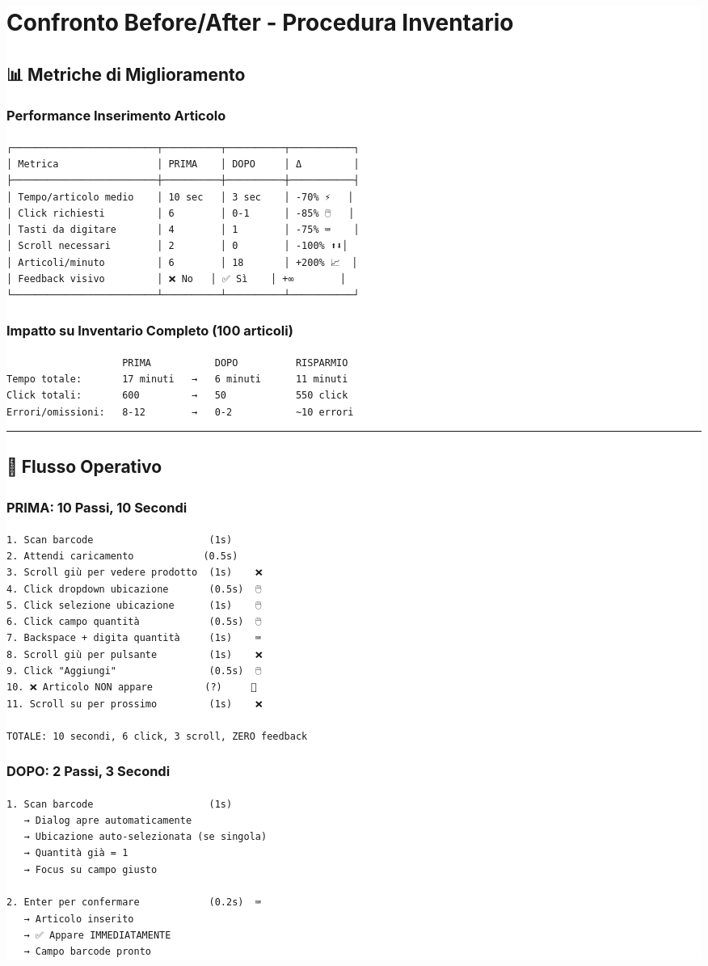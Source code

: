 # Confronto Before/After - Procedura Inventario

## 📊 Metriche di Miglioramento

### Performance Inserimento Articolo

```
┌─────────────────────────┬──────────┬──────────┬───────────┐
│ Metrica                 │ PRIMA    │ DOPO     │ Δ         │
├─────────────────────────┼──────────┼──────────┼───────────┤
│ Tempo/articolo medio    │ 10 sec   │ 3 sec    │ -70% ⚡   │
│ Click richiesti         │ 6        │ 0-1      │ -85% 🖱️   │
│ Tasti da digitare       │ 4        │ 1        │ -75% ⌨️    │
│ Scroll necessari        │ 2        │ 0        │ -100% ⬆️⬇️│
│ Articoli/minuto         │ 6        │ 18       │ +200% 📈  │
│ Feedback visivo         │ ❌ No   │ ✅ Sì    │ +∞        │
└─────────────────────────┴──────────┴──────────┴───────────┘
```

### Impatto su Inventario Completo (100 articoli)

```
                    PRIMA           DOPO          RISPARMIO
Tempo totale:       17 minuti   →   6 minuti      11 minuti
Click totali:       600         →   50            550 click
Errori/omissioni:   8-12        →   0-2           ~10 errori
```

---

## 🔄 Flusso Operativo

### PRIMA: 10 Passi, 10 Secondi
```
1. Scan barcode                    (1s)
2. Attendi caricamento            (0.5s)
3. Scroll giù per vedere prodotto  (1s)    ❌
4. Click dropdown ubicazione       (0.5s)  🖱️
5. Click selezione ubicazione      (1s)    🖱️
6. Click campo quantità            (0.5s)  🖱️
7. Backspace + digita quantità     (1s)    ⌨️
8. Scroll giù per pulsante         (1s)    ❌
9. Click "Aggiungi"                (0.5s)  🖱️
10. ❌ Articolo NON appare         (?)     😤
11. Scroll su per prossimo         (1s)    ❌

TOTALE: 10 secondi, 6 click, 3 scroll, ZERO feedback
```

### DOPO: 2 Passi, 3 Secondi
```
1. Scan barcode                    (1s)
   → Dialog apre automaticamente
   → Ubicazione auto-selezionata (se singola)
   → Quantità già = 1
   → Focus su campo giusto
   
2. Enter per confermare            (0.2s)  ⌨️
   → Articolo inserito
   → ✅ Appare IMMEDIATAMENTE
   → Campo barcode pronto

```